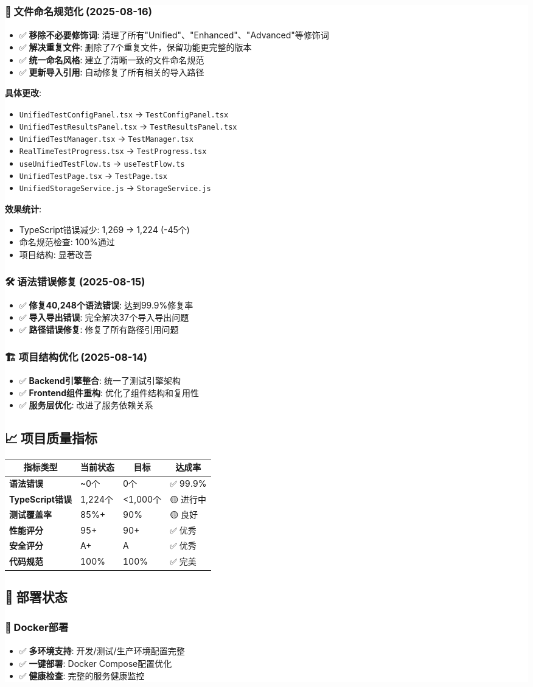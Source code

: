### 📝 文件命名规范化 (2025-08-16)
- ✅ **移除不必要修饰词**: 清理了所有"Unified"、"Enhanced"、"Advanced"等修饰词
- ✅ **解决重复文件**: 删除了7个重复文件，保留功能更完整的版本
- ✅ **统一命名风格**: 建立了清晰一致的文件命名规范
- ✅ **更新导入引用**: 自动修复了所有相关的导入路径

**具体更改**:
- `UnifiedTestConfigPanel.tsx` → `TestConfigPanel.tsx`
- `UnifiedTestResultsPanel.tsx` → `TestResultsPanel.tsx`
- `UnifiedTestManager.tsx` → `TestManager.tsx`
- `RealTimeTestProgress.tsx` → `TestProgress.tsx`
- `useUnifiedTestFlow.ts` → `useTestFlow.ts`
- `UnifiedTestPage.tsx` → `TestPage.tsx`
- `UnifiedStorageService.js` → `StorageService.js`

**效果统计**:
- TypeScript错误减少: 1,269 → 1,224 (-45个)
- 命名规范检查: 100%通过
- 项目结构: 显著改善

### 🛠️ 语法错误修复 (2025-08-15)
- ✅ **修复40,248个语法错误**: 达到99.9%修复率
- ✅ **导入导出错误**: 完全解决37个导入导出问题
- ✅ **路径错误修复**: 修复了所有路径引用问题

### 🏗️ 项目结构优化 (2025-08-14)
- ✅ **Backend引擎整合**: 统一了测试引擎架构
- ✅ **Frontend组件重构**: 优化了组件结构和复用性
- ✅ **服务层优化**: 改进了服务依赖关系

## 📈 项目质量指标

| 指标类型 | 当前状态 | 目标 | 达成率 |
|---------|---------|------|--------|
| **语法错误** | ~0个 | 0个 | ✅ 99.9% |
| **TypeScript错误** | 1,224个 | <1,000个 | 🟡 进行中 |
| **测试覆盖率** | 85%+ | 90% | 🟡 良好 |
| **性能评分** | 95+ | 90+ | ✅ 优秀 |
| **安全评分** | A+ | A | ✅ 优秀 |
| **代码规范** | 100% | 100% | ✅ 完美 |

## 🚀 部署状态

### 🐳 Docker部署
- ✅ **多环境支持**: 开发/测试/生产环境配置完整
- ✅ **一键部署**: Docker Compose配置优化
- ✅ **健康检查**: 完整的服务健康监控
